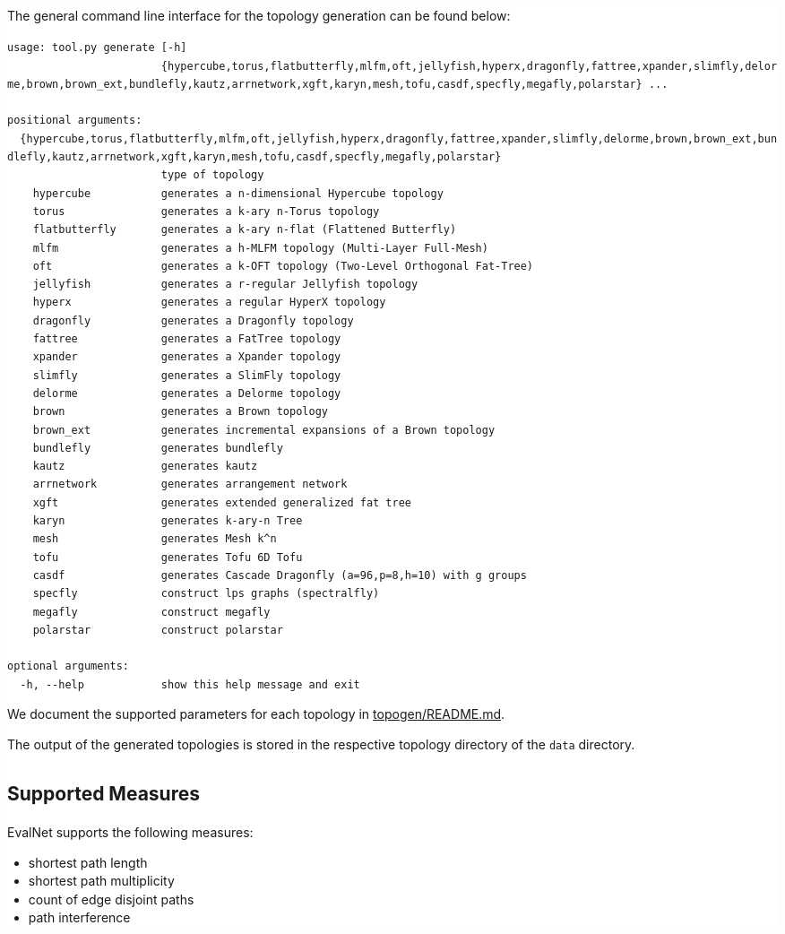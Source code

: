 
The general command line interface for the topology generation can be found below:
```
usage: tool.py generate [-h]
                        {hypercube,torus,flatbutterfly,mlfm,oft,jellyfish,hyperx,dragonfly,fattree,xpander,slimfly,delorme,brown,brown_ext,bundlefly,kautz,arrnetwork,xgft,karyn,mesh,tofu,casdf,specfly,megafly,polarstar} ...

positional arguments:
  {hypercube,torus,flatbutterfly,mlfm,oft,jellyfish,hyperx,dragonfly,fattree,xpander,slimfly,delorme,brown,brown_ext,bundlefly,kautz,arrnetwork,xgft,karyn,mesh,tofu,casdf,specfly,megafly,polarstar}
                        type of topology
    hypercube           generates a n-dimensional Hypercube topology
    torus               generates a k-ary n-Torus topology
    flatbutterfly       generates a k-ary n-flat (Flattened Butterfly)
    mlfm                generates a h-MLFM topology (Multi-Layer Full-Mesh)
    oft                 generates a k-OFT topology (Two-Level Orthogonal Fat-Tree)
    jellyfish           generates a r-regular Jellyfish topology
    hyperx              generates a regular HyperX topology
    dragonfly           generates a Dragonfly topology
    fattree             generates a FatTree topology
    xpander             generates a Xpander topology
    slimfly             generates a SlimFly topology
    delorme             generates a Delorme topology
    brown               generates a Brown topology
    brown_ext           generates incremental expansions of a Brown topology
    bundlefly           generates bundlefly
    kautz               generates kautz
    arrnetwork          generates arrangement network
    xgft                generates extended generalized fat tree
    karyn               generates k-ary-n Tree
    mesh                generates Mesh k^n
    tofu                generates Tofu 6D Tofu
    casdf               generates Cascade Dragonfly (a=96,p=8,h=10) with g groups
    specfly             construct lps graphs (spectralfly)
    megafly             construct megafly
    polarstar           construct polarstar

optional arguments:
  -h, --help            show this help message and exit
```
We document the supported parameters for each topology in [topogen/README.md](topogen/README.md).

The output of the generated topologies is stored in the respective topology directory of the `data` directory.

## Supported Measures

EvalNet supports the following measures:
- shortest path length
- shortest path multiplicity
- count of edge disjoint paths
- path interference
